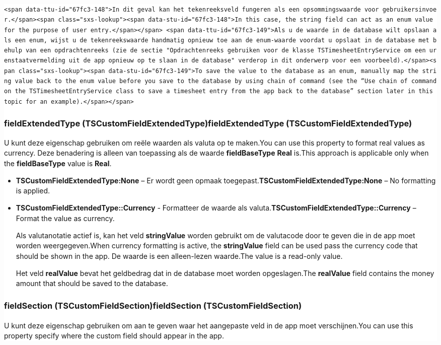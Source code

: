     <span data-ttu-id="67fc3-148">In dit geval kan het tekenreeksveld fungeren als een opsommingswaarde voor gebruikersinvoer.</span><span class="sxs-lookup"><span data-stu-id="67fc3-148">In this case, the string field can act as an enum value for the purpose of user entry.</span></span> <span data-ttu-id="67fc3-149">Als u de waarde in de database wilt opslaan als een enum, wijst u de tekenreekswaarde handmatig opnieuw toe aan de enum-waarde voordat u opslaat in de database met behulp van een opdrachtenreeks (zie de sectie "Opdrachtenreeks gebruiken voor de klasse TSTimesheetEntryService om een urenstaatvermelding uit de app opnieuw op te slaan in de database" verderop in dit onderwerp voor een voorbeeld).</span><span class="sxs-lookup"><span data-stu-id="67fc3-149">To save the value to the database as an enum, manually map the string value back to the enum value before you save to the database by using chain of command (see the “Use chain of command on the TSTimesheetEntryService class to save a timesheet entry from the app back to the database” section later in this topic for an example).</span></span>

### <a name="fieldextendedtype-tscustomfieldextendedtype"></a><span data-ttu-id="67fc3-150">fieldExtendedType (TSCustomFieldExtendedType)</span><span class="sxs-lookup"><span data-stu-id="67fc3-150">fieldExtendedType (TSCustomFieldExtendedType)</span></span>

<span data-ttu-id="67fc3-151">U kunt deze eigenschap gebruiken om reële waarden als valuta op te maken.</span><span class="sxs-lookup"><span data-stu-id="67fc3-151">You can use this property to format real values as currency.</span></span> <span data-ttu-id="67fc3-152">Deze benadering is alleen van toepassing als de waarde **fieldBaseType** **Real** is.</span><span class="sxs-lookup"><span data-stu-id="67fc3-152">This approach is applicable only when the **fieldBaseType** value is **Real**.</span></span>

- <span data-ttu-id="67fc3-153">**TSCustomFieldExtendedType:None** – Er wordt geen opmaak toegepast.</span><span class="sxs-lookup"><span data-stu-id="67fc3-153">**TSCustomFieldExtendedType:None** – No formatting is applied.</span></span>
- <span data-ttu-id="67fc3-154">**TSCustomFieldExtendedType::Currency** - Formatteer de waarde als valuta.</span><span class="sxs-lookup"><span data-stu-id="67fc3-154">**TSCustomFieldExtendedType::Currency** – Format the value as currency.</span></span>

    <span data-ttu-id="67fc3-155">Als valutanotatie actief is, kan het veld **stringValue** worden gebruikt om de valutacode door te geven die in de app moet worden weergegeven.</span><span class="sxs-lookup"><span data-stu-id="67fc3-155">When currency formatting is active, the **stringValue** field can be used pass the currency code that should be shown in the app.</span></span> <span data-ttu-id="67fc3-156">De waarde is een alleen-lezen waarde.</span><span class="sxs-lookup"><span data-stu-id="67fc3-156">The value is a read-only value.</span></span>

    <span data-ttu-id="67fc3-157">Het veld **realValue** bevat het geldbedrag dat in de database moet worden opgeslagen.</span><span class="sxs-lookup"><span data-stu-id="67fc3-157">The **realValue** field contains the money amount that should be saved to the database.</span></span>

### <a name="fieldsection-tscustomfieldsection"></a><span data-ttu-id="67fc3-158">fieldSection (TSCustomFieldSection)</span><span class="sxs-lookup"><span data-stu-id="67fc3-158">fieldSection (TSCustomFieldSection)</span></span>

<span data-ttu-id="67fc3-159">U kunt deze eigenschap gebruiken om aan te geven waar het aangepaste veld in de app moet verschijnen.</span><span class="sxs-lookup"><span data-stu-id="67fc3-159">You can use this property specify where the custom field should appear in the app.</span></span>
